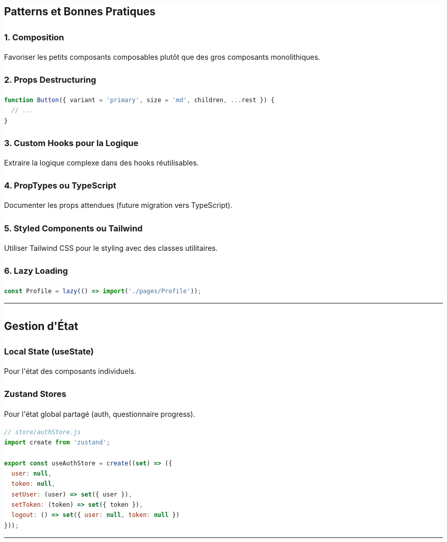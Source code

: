 
## Patterns et Bonnes Pratiques

### 1. Composition
Favoriser les petits composants composables plutôt que des gros composants monolithiques.

### 2. Props Destructuring
```javascript
function Button({ variant = 'primary', size = 'md', children, ...rest }) {
  // ...
}
```

### 3. Custom Hooks pour la Logique
Extraire la logique complexe dans des hooks réutilisables.

### 4. PropTypes ou TypeScript
Documenter les props attendues (future migration vers TypeScript).

### 5. Styled Components ou Tailwind
Utiliser Tailwind CSS pour le styling avec des classes utilitaires.

### 6. Lazy Loading
```javascript
const Profile = lazy(() => import('./pages/Profile'));
```

---

## Gestion d'État

### Local State (useState)
Pour l'état des composants individuels.

### Zustand Stores
Pour l'état global partagé (auth, questionnaire progress).

```javascript
// store/authStore.js
import create from 'zustand';

export const useAuthStore = create((set) => ({
  user: null,
  token: null,
  setUser: (user) => set({ user }),
  setToken: (token) => set({ token }),
  logout: () => set({ user: null, token: null })
}));
```

---